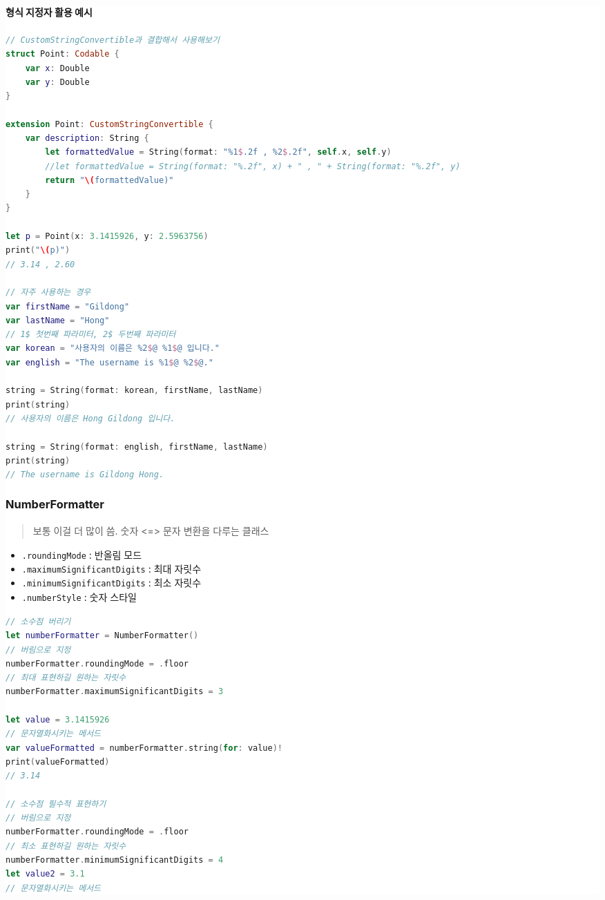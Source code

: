 #### 형식 지정자 활용 예시
```swift
// CustomStringConvertible과 결합해서 사용해보기
struct Point: Codable {
    var x: Double
    var y: Double
}

extension Point: CustomStringConvertible {
    var description: String {
        let formattedValue = String(format: "%1$.2f , %2$.2f", self.x, self.y)
        //let formattedValue = String(format: "%.2f", x) + " , " + String(format: "%.2f", y)
        return "\(formattedValue)"
    }
}

let p = Point(x: 3.1415926, y: 2.5963756)
print("\(p)")
// 3.14 , 2.60

// 자주 사용하는 경우
var firstName = "Gildong"
var lastName = "Hong"
// 1$ 첫번째 파라미터, 2$ 두번째 파라미터
var korean = "사용자의 이름은 %2$@ %1$@ 입니다."
var english = "The username is %1$@ %2$@."

string = String(format: korean, firstName, lastName)
print(string)
// 사용자의 이름은 Hong Gildong 입니다.

string = String(format: english, firstName, lastName)
print(string)
// The username is Gildong Hong.
```

### NumberFormatter
> 보통 이걸 더 많이 씀. 숫자 <=> 문자 변환을 다루는 클래스
- `.roundingMode` : 반올림 모드
- `.maximumSignificantDigits` : 최대 자릿수
- `.minimumSignificantDigits` : 최소 자릿수
- `.numberStyle` : 숫자 스타일
```swift
// 소수점 버리기
let numberFormatter = NumberFormatter()
// 버림으로 지정
numberFormatter.roundingMode = .floor
// 최대 표현하길 원하는 자릿수
numberFormatter.maximumSignificantDigits = 3

let value = 3.1415926
// 문자열화시키는 메서드
var valueFormatted = numberFormatter.string(for: value)!
print(valueFormatted)
// 3.14

// 소수점 필수적 표현하기
// 버림으로 지정
numberFormatter.roundingMode = .floor
// 최소 표현하길 원하는 자릿수
numberFormatter.minimumSignificantDigits = 4
let value2 = 3.1
// 문자열화시키는 메서드
```